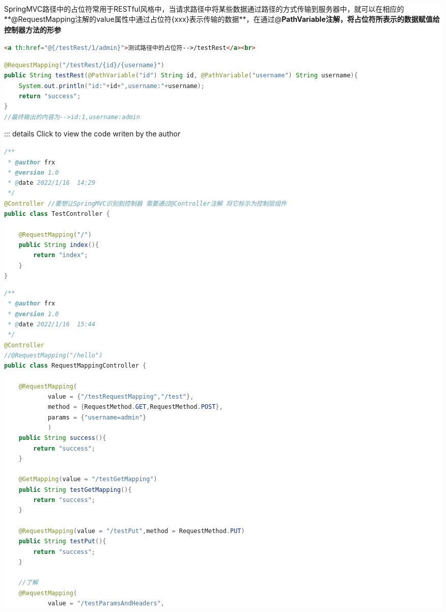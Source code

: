 SpringMVC路径中的占位符常用于RESTful风格中，当请求路径中将某些数据通过路径的方式传输到服务器中，就可以在相应的**@RequestMapping注解的value属性中通过占位符{xxx}表示传输的数据**，在通过@**PathVariable注解，将占位符所表示的数据赋值给控制器方法的形参**

```html
<a th:href="@{/testRest/1/admin}">测试路径中的占位符-->/testRest</a><br>
```

```java
@RequestMapping("/testRest/{id}/{username}")
public String testRest(@PathVariable("id") String id, @PathVariable("username") String username){
    System.out.println("id:"+id+",username:"+username);
    return "success";
}
//最终输出的内容为-->id:1,username:admin
```

::: details Click to view the code writen by the author

```java
/**
 * @author frx
 * @version 1.0
 * @date 2022/1/16  14:29
 */
@Controller //要想让SpringMVC识别到控制器 需要通过@Controller注解 将它标示为控制层组件
public class TestController {

    @RequestMapping("/")
    public String index(){
        return "index";
    }
}

```

```java
/**
 * @author frx
 * @version 1.0
 * @date 2022/1/16  15:44
 */
@Controller
//@RequestMapping("/hello")
public class RequestMappingController {

    @RequestMapping(
            value = {"/testRequestMapping","/test"},
            method = {RequestMethod.GET,RequestMethod.POST},
            params = {"username=admin"}
            )
    public String success(){
        return "success";
    }

    @GetMapping(value = "/testGetMapping")
    public String testGetMapping(){
        return "success";
    }

    @RequestMapping(value = "/testPut",method = RequestMethod.PUT)
    public String testPut(){
        return "success";
    }

    //了解
    @RequestMapping(
            value = "/testParamsAndHeaders",
```